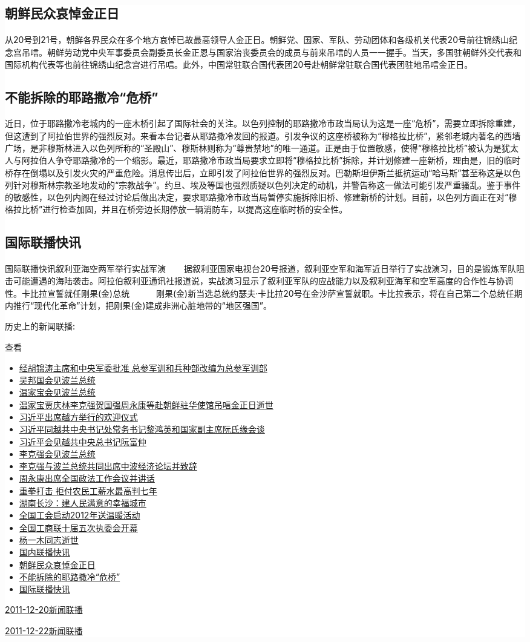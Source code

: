 ## 朝鲜民众哀悼金正日


从20号到21号，朝鲜各界民众在多个地方哀悼已故最高领导人金正日。朝鲜党、国家、军队、劳动团体和各级机关代表20号前往锦绣山纪念宫吊唁。朝鲜劳动党中央军事委员会副委员长金正恩与国家治丧委员会的成员与前来吊唁的人员一一握手。当天，多国驻朝鲜外交代表和国际机构代表等也前往锦绣山纪念宫进行吊唁。此外，中国常驻联合国代表团20号赴朝鲜常驻联合国代表团驻地吊唁金正日。


## 不能拆除的耶路撒冷“危桥”


近日，位于耶路撒冷老城内的一座木桥引起了国际社会的关注。以色列控制的耶路撒冷市政当局认为这是一座“危桥”，需要立即拆除重建，但这遭到了阿拉伯世界的强烈反对。来看本台记者从耶路撒冷发回的报道。引发争议的这座桥被称为“穆格拉比桥”，紧邻老城内著名的西墙广场，是非穆斯林进入以色列所称的“圣殿山”、穆斯林则称为“尊贵禁地”的唯一通道。正是由于位置敏感，使得“穆格拉比桥”被认为是犹太人与阿拉伯人争夺耶路撒冷的一个缩影。最近，耶路撒冷市政当局要求立即将“穆格拉比桥”拆除，并计划修建一座新桥，理由是，旧的临时桥存在倒塌以及引发火灾的严重危险。消息传出后，立即引发了阿拉伯世界的强烈反对。巴勒斯坦伊斯兰抵抗运动“哈马斯”甚至称这是以色列针对穆斯林宗教圣地发动的“宗教战争”。约旦、埃及等国也强烈质疑以色列决定的动机，并警告称这一做法可能引发严重骚乱。鉴于事件的敏感性，以色列内阁在经过讨论后做出决定，要求耶路撒冷市政当局暂停实施拆除旧桥、修建新桥的计划。目前，以色列方面正在对“穆格拉比桥”进行检查加固，并且在桥旁边长期停放一辆消防车，以提高这座临时桥的安全性。


## 国际联播快讯


国际联播快讯叙利亚海空两军举行实战军演　    据叙利亚国家电视台20号报道，叙利亚空军和海军近日举行了实战演习，目的是锻炼军队阻击可能遭遇的海陆袭击。阿拉伯叙利亚通讯社报道说，实战演习显示了叙利亚军队的应战能力以及叙利亚海军和空军高度的合作性与协调性。卡比拉宣誓就任刚果(金)总统　　    刚果(金)新当选总统约瑟夫·卡比拉20号在金沙萨宣誓就职。卡比拉表示，将在自己第二个总统任期内推行“现代化革命”计划，把刚果(金)建成非洲心脏地带的“地区强国”。






历史上的新闻联播:

 查看
 

* [经胡锦涛主席和中央军委批准 总参军训和兵种部改编为总参军训部](#经胡锦涛主席和中央军委批准-总参军训和兵种部改编为总参军训部)
* [吴邦国会见波兰总统](#吴邦国会见波兰总统)
* [温家宝会见波兰总统](#温家宝会见波兰总统)
* [温家宝贾庆林李克强贺国强周永康等赴朝鲜驻华使馆吊唁金正日逝世](#温家宝贾庆林李克强贺国强周永康等赴朝鲜驻华使馆吊唁金正日逝世)
* [习近平出席越方举行的欢迎仪式](#习近平出席越方举行的欢迎仪式)
* [习近平同越共中央书记处常务书记黎鸿英和国家副主席阮氏缘会谈](#习近平同越共中央书记处常务书记黎鸿英和国家副主席阮氏缘会谈)
* [习近平会见越共中央总书记阮富仲](#习近平会见越共中央总书记阮富仲)
* [李克强会见波兰总统](#李克强会见波兰总统)
* [李克强与波兰总统共同出席中波经济论坛并致辞](#李克强与波兰总统共同出席中波经济论坛并致辞)
* [周永康出席全国政法工作会议并讲话](#周永康出席全国政法工作会议并讲话)
* [重拳打击 拒付农民工薪水最高判七年](#重拳打击-拒付农民工薪水最高判七年)
* [湖南长沙：建人民满意的幸福城市](#湖南长沙：建人民满意的幸福城市)
* [全国工会启动2012年送温暖活动](#全国工会启动2012年送温暖活动)
* [全国工商联十届五次执委会开幕](#全国工商联十届五次执委会开幕)
* [杨一木同志逝世](#杨一木同志逝世)
* [国内联播快讯](#国内联播快讯)
* [朝鲜民众哀悼金正日](#朝鲜民众哀悼金正日)
* [不能拆除的耶路撒冷“危桥”](#不能拆除的耶路撒冷“危桥”)
* [国际联播快讯](#国际联播快讯)






[2011-12-20新闻联播](/xinwenlianbo/20111220)


[2011-12-22新闻联播](/xinwenlianbo/20111222)



